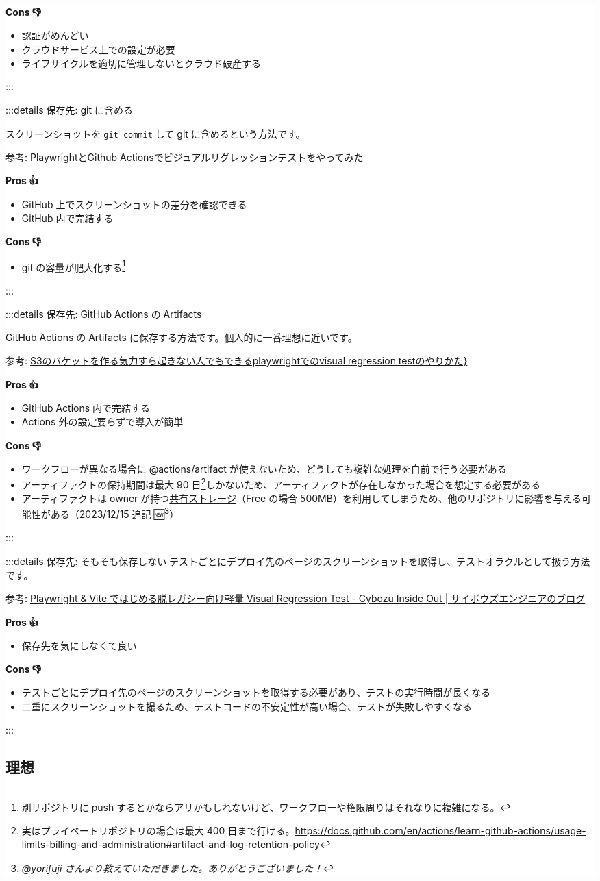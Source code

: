 **Cons 👎**
- 認証がめんどい
- クラウドサービス上での設定が必要
- ライフサイクルを適切に管理しないとクラウド破産する

:::

:::details 保存先: git に含める

スクリーンショットを `git commit` して git に含めるという方法です。

参考: [PlaywrightとGithub Actionsでビジュアルリグレッションテストをやってみた](https://seyyyy.com/blog/vrt)

**Pros 👍**
- GitHub 上でスクリーンショットの差分を確認できる
- GitHub 内で完結する

**Cons 👎**
- git の容量が肥大化する[^git_size]

[^git_size]: 別リポジトリに push するとかならアリかもしれないけど、ワークフローや権限周りはそれなりに複雑になる。

:::

:::details 保存先: GitHub Actions の Artifacts

GitHub Actions の Artifacts に保存する方法です。個人的に一番理想に近いです。

参考: [S3のバケットを作る気力すら起きない人でもできるplaywrightでのvisual regression testのやりかた}](https://u-yas.dev/posts/5yql4dzin)

**Pros 👍**
- GitHub Actions 内で完結する
- Actions 外の設定要らずで導入が簡単

**Cons 👎**
- ワークフローが異なる場合に @actions/artifact が使えないため、どうしても複雑な処理を自前で行う必要がある
- アーティファクトの保持期間は最大 90 日[^private]しかないため、アーティファクトが存在しなかった場合を想定する必要がある
- アーティファクトは owner が持つ[共有ストレージ](https://docs.github.com/en/billing/managing-billing-for-github-actions/about-billing-for-github-actions#included-storage-and-minutes)（Free の場合 500MB）を利用してしまうため、他のリポジトリに影響を与える可能性がある（2023/12/15 追記 🆕[^storage]）

[^storage]: *[@yorifuji さんより教えていただきました](https://zenn.dev/link/comments/529a752f5d98dd)。ありがとうございました！*

[^private]: 実はプライベートリポジトリの場合は最大 400 日まで行ける。https://docs.github.com/en/actions/learn-github-actions/usage-limits-billing-and-administration#artifact-and-log-retention-policy

:::

:::details 保存先: そもそも保存しない
テストごとにデプロイ先のページのスクリーンショットを取得し、テストオラクルとして扱う方法です。

参考: [Playwright & Vite ではじめる脱レガシー向け軽量 Visual Regression Test - Cybozu Inside Out | サイボウズエンジニアのブログ](https://blog.cybozu.io/entry/2022/03/18/100000)

**Pros 👍**
- 保存先を気にしなくて良い

**Cons 👎**
- テストごとにデプロイ先のページのスクリーンショットを取得する必要があり、テストの実行時間が長くなる
- 二重にスクリーンショットを撮るため、テストコードの不安定性が高い場合、テストが失敗しやすくなる

:::

## 理想


[^frontend]: 周りの人の記事がガチすぎて震えています。
[^snapshotDir]: The base directory, relative to the config file, for snapshot files created with `toMatchSnapshot`. Defaults to `testProject.testDir`. The directory for each test can be accessed by `testInfo.snapshotDir` and `testInfo.snapshotPath`. This path will serve as the base directory for each test file snapshot directory. Setting `snapshotDir` to `'snapshots'`, the `testInfo.snapshotDir` would resolve to `snapshots/a.spec.js-snapshots`. https://github.com/microsoft/playwright/blob/dd9028cfe24a45de47ab1dfd5aa212537c2629e7/packages/playwright/types/test.d.ts#L231-L243 より
[^restore-keys]: 設定することで、キャッシュのキーがヒットしなかった場合に `vrt-` から始まるキャッシュであればなんでも復元できる。
[^flaky]: 工夫例として、VRT 時にロードを待っても画像が全て読み込まれない問題が発生したので、全ての img 要素にフォーカスして読み込まれるのを待つっていうハッキーなことをしたりしてました。https://github.com/korosuke613/homepage-2nd/blob/3a6e7fc4a6e19f3ba9f5b2c05ade88cdb4189eda/src/tests/vrt/utils.ts#L5-L16
